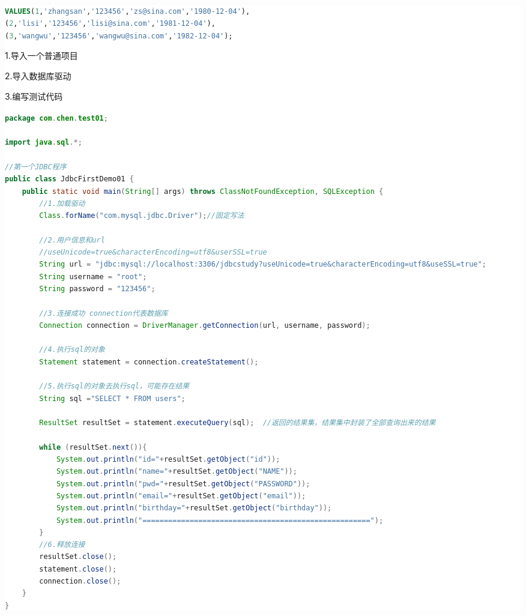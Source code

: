 ```sql
VALUES(1,'zhangsan','123456','zs@sina.com','1980-12-04'),
(2,'lisi','123456','lisi@sina.com','1981-12-04'),
(3,'wangwu','123456','wangwu@sina.com','1982-12-04');

```

1.导入一个普通项目



2.导入数据库驱动

3.编写测试代码

```java
package com.chen.test01;

import java.sql.*;

//第一个JDBC程序
public class JdbcFirstDemo01 {
    public static void main(String[] args) throws ClassNotFoundException, SQLException {
        //1.加载驱动
        Class.forName("com.mysql.jdbc.Driver");//固定写法

        //2.用户信息和url
        //useUnicode=true&characterEncoding=utf8&userSSL=true
        String url = "jdbc:mysql://localhost:3306/jdbcstudy?useUnicode=true&characterEncoding=utf8&useSSL=true";
        String username = "root";
        String password = "123456";

        //3.连接成功 connection代表数据库
        Connection connection = DriverManager.getConnection(url, username, password);

        //4.执行sql的对象
        Statement statement = connection.createStatement();

        //5.执行sql的对象去执行sql，可能存在结果
        String sql ="SELECT * FROM users";

        ResultSet resultSet = statement.executeQuery(sql);  //返回的结果集，结果集中封装了全部查询出来的结果

        while (resultSet.next()){
            System.out.println("id="+resultSet.getObject("id"));
            System.out.println("name="+resultSet.getObject("NAME"));
            System.out.println("pwd="+resultSet.getObject("PASSWORD"));
            System.out.println("email="+resultSet.getObject("email"));
            System.out.println("birthday="+resultSet.getObject("birthday"));
            System.out.println("=====================================================");
        }
        //6.释放连接
        resultSet.close();
        statement.close();
        connection.close();
    }
}

```
